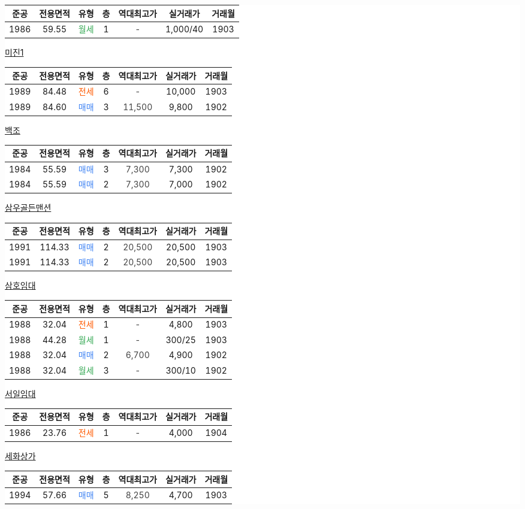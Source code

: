 |준공|전용면적|유형|층|역대최고가|실거래가|거래월|
|:---:|:---:|:---:|:---:|:---:|:---:|:---:|
|1986|59.55|<span style="color:#34a853">월세</span>|1|<span style="color:#444444">-</span>|1,000/40|1903|

[미진1](https://search.naver.com/search.naver?query=%EA%B0%95%EC%9B%90%EB%8F%84+%EA%B0%95%EB%A6%89%EC%8B%9C+%ED%8F%AC%EB%82%A8%EB%8F%99+%EB%AF%B8%EC%A7%841)

|준공|전용면적|유형|층|역대최고가|실거래가|거래월|
|:---:|:---:|:---:|:---:|:---:|:---:|:---:|
|1989|84.48|<span style="color:#ff5a00">전세</span>|6|<span style="color:#444444">-</span>|10,000|1903|
|1989|84.60|<span style="color:#4285f3">매매</span>|3|<span style="color:#444444">11,500</span>|9,800|1902|

[백조](https://search.naver.com/search.naver?query=%EA%B0%95%EC%9B%90%EB%8F%84+%EA%B0%95%EB%A6%89%EC%8B%9C+%ED%8F%AC%EB%82%A8%EB%8F%99+%EB%B0%B1%EC%A1%B0)

|준공|전용면적|유형|층|역대최고가|실거래가|거래월|
|:---:|:---:|:---:|:---:|:---:|:---:|:---:|
|1984|55.59|<span style="color:#4285f3">매매</span>|3|<span style="color:#444444">7,300</span>|7,300|1902|
|1984|55.59|<span style="color:#4285f3">매매</span>|2|<span style="color:#444444">7,300</span>|7,000|1902|

[삼우골든맨션](https://search.naver.com/search.naver?query=%EA%B0%95%EC%9B%90%EB%8F%84+%EA%B0%95%EB%A6%89%EC%8B%9C+%ED%8F%AC%EB%82%A8%EB%8F%99+%EC%82%BC%EC%9A%B0%EA%B3%A8%EB%93%A0%EB%A7%A8%EC%85%98)

|준공|전용면적|유형|층|역대최고가|실거래가|거래월|
|:---:|:---:|:---:|:---:|:---:|:---:|:---:|
|1991|114.33|<span style="color:#4285f3">매매</span>|2|<span style="color:#444444">20,500</span>|20,500|1903|
|1991|114.33|<span style="color:#4285f3">매매</span>|2|<span style="color:#444444">20,500</span>|20,500|1903|

[삼호임대](https://search.naver.com/search.naver?query=%EA%B0%95%EC%9B%90%EB%8F%84+%EA%B0%95%EB%A6%89%EC%8B%9C+%ED%8F%AC%EB%82%A8%EB%8F%99+%EC%82%BC%ED%98%B8%EC%9E%84%EB%8C%80)

|준공|전용면적|유형|층|역대최고가|실거래가|거래월|
|:---:|:---:|:---:|:---:|:---:|:---:|:---:|
|1988|32.04|<span style="color:#ff5a00">전세</span>|1|<span style="color:#444444">-</span>|4,800|1903|
|1988|44.28|<span style="color:#34a853">월세</span>|1|<span style="color:#444444">-</span>|300/25|1903|
|1988|32.04|<span style="color:#4285f3">매매</span>|2|<span style="color:#444444">6,700</span>|4,900|1902|
|1988|32.04|<span style="color:#34a853">월세</span>|3|<span style="color:#444444">-</span>|300/10|1902|

[서일임대](https://search.naver.com/search.naver?query=%EA%B0%95%EC%9B%90%EB%8F%84+%EA%B0%95%EB%A6%89%EC%8B%9C+%ED%8F%AC%EB%82%A8%EB%8F%99+%EC%84%9C%EC%9D%BC%EC%9E%84%EB%8C%80)

|준공|전용면적|유형|층|역대최고가|실거래가|거래월|
|:---:|:---:|:---:|:---:|:---:|:---:|:---:|
|1986|23.76|<span style="color:#ff5a00">전세</span>|1|<span style="color:#444444">-</span>|4,000|1904|

[세화상가](https://search.naver.com/search.naver?query=%EA%B0%95%EC%9B%90%EB%8F%84+%EA%B0%95%EB%A6%89%EC%8B%9C+%ED%8F%AC%EB%82%A8%EB%8F%99+%EC%84%B8%ED%99%94%EC%83%81%EA%B0%80)

|준공|전용면적|유형|층|역대최고가|실거래가|거래월|
|:---:|:---:|:---:|:---:|:---:|:---:|:---:|
|1994|57.66|<span style="color:#4285f3">매매</span>|5|<span style="color:#444444">8,250</span>|4,700|1903|

